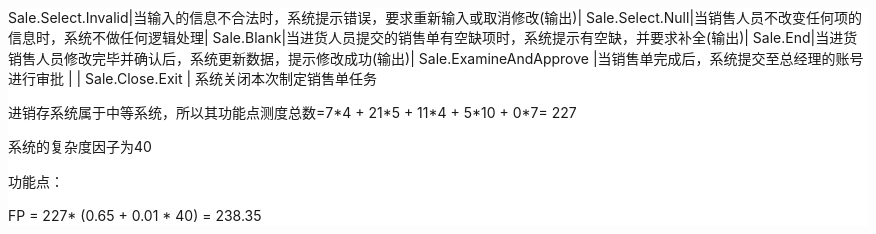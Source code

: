 Sale.Select.Invalid|当输入的信息不合法时，系统提示错误，要求重新输入或取消修改(输出)|
Sale.Select.Null|当销售人员不改变任何项的信息时，系统不做任何逻辑处理|
Sale.Blank|当进货人员提交的销售单有空缺项时，系统提示有空缺，并要求补全(输出)|
Sale.End|当进货销售人员修改完毕并确认后，系统更新数据，提示修改成功(输出)|
Sale.ExamineAndApprove |当销售单完成后，系统提交至总经理的账号进行审批 |
| Sale.Close.Exit | 系统关闭本次制定销售单任务

进销存系统属于中等系统，所以其功能点测度总数=7\*4 + 21\*5 + 11\*4 + 5\*10 + 0\*7= 227

系统的复杂度因子为40

功能点：

   FP = 227\* (0.65 + 0.01 \* 40) = 238.35
